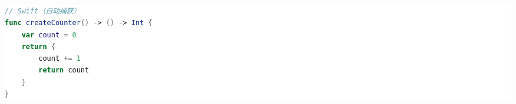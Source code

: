 ```swift
// Swift（自动捕获）
func createCounter() -> () -> Int {
    var count = 0
    return {
        count += 1
        return count
    }
}
```







